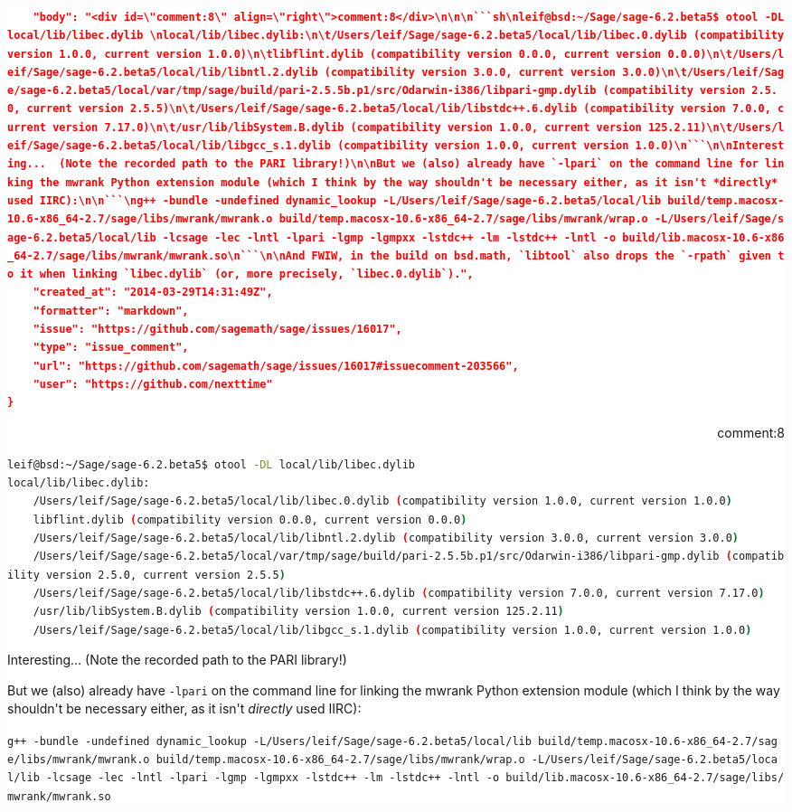 ```json
    "body": "<div id=\"comment:8\" align=\"right\">comment:8</div>\n\n\n```sh\nleif@bsd:~/Sage/sage-6.2.beta5$ otool -DL local/lib/libec.dylib \nlocal/lib/libec.dylib:\n\t/Users/leif/Sage/sage-6.2.beta5/local/lib/libec.0.dylib (compatibility version 1.0.0, current version 1.0.0)\n\tlibflint.dylib (compatibility version 0.0.0, current version 0.0.0)\n\t/Users/leif/Sage/sage-6.2.beta5/local/lib/libntl.2.dylib (compatibility version 3.0.0, current version 3.0.0)\n\t/Users/leif/Sage/sage-6.2.beta5/local/var/tmp/sage/build/pari-2.5.5b.p1/src/Odarwin-i386/libpari-gmp.dylib (compatibility version 2.5.0, current version 2.5.5)\n\t/Users/leif/Sage/sage-6.2.beta5/local/lib/libstdc++.6.dylib (compatibility version 7.0.0, current version 7.17.0)\n\t/usr/lib/libSystem.B.dylib (compatibility version 1.0.0, current version 125.2.11)\n\t/Users/leif/Sage/sage-6.2.beta5/local/lib/libgcc_s.1.dylib (compatibility version 1.0.0, current version 1.0.0)\n```\n\nInteresting...  (Note the recorded path to the PARI library!)\n\nBut we (also) already have `-lpari` on the command line for linking the mwrank Python extension module (which I think by the way shouldn't be necessary either, as it isn't *directly* used IIRC):\n\n```\ng++ -bundle -undefined dynamic_lookup -L/Users/leif/Sage/sage-6.2.beta5/local/lib build/temp.macosx-10.6-x86_64-2.7/sage/libs/mwrank/mwrank.o build/temp.macosx-10.6-x86_64-2.7/sage/libs/mwrank/wrap.o -L/Users/leif/Sage/sage-6.2.beta5/local/lib -lcsage -lec -lntl -lpari -lgmp -lgmpxx -lstdc++ -lm -lstdc++ -lntl -o build/lib.macosx-10.6-x86_64-2.7/sage/libs/mwrank/mwrank.so\n```\n\nAnd FWIW, in the build on bsd.math, `libtool` also drops the `-rpath` given to it when linking `libec.dylib` (or, more precisely, `libec.0.dylib`).",
    "created_at": "2014-03-29T14:31:49Z",
    "formatter": "markdown",
    "issue": "https://github.com/sagemath/sage/issues/16017",
    "type": "issue_comment",
    "url": "https://github.com/sagemath/sage/issues/16017#issuecomment-203566",
    "user": "https://github.com/nexttime"
}
```

<div id="comment:8" align="right">comment:8</div>


```sh
leif@bsd:~/Sage/sage-6.2.beta5$ otool -DL local/lib/libec.dylib 
local/lib/libec.dylib:
	/Users/leif/Sage/sage-6.2.beta5/local/lib/libec.0.dylib (compatibility version 1.0.0, current version 1.0.0)
	libflint.dylib (compatibility version 0.0.0, current version 0.0.0)
	/Users/leif/Sage/sage-6.2.beta5/local/lib/libntl.2.dylib (compatibility version 3.0.0, current version 3.0.0)
	/Users/leif/Sage/sage-6.2.beta5/local/var/tmp/sage/build/pari-2.5.5b.p1/src/Odarwin-i386/libpari-gmp.dylib (compatibility version 2.5.0, current version 2.5.5)
	/Users/leif/Sage/sage-6.2.beta5/local/lib/libstdc++.6.dylib (compatibility version 7.0.0, current version 7.17.0)
	/usr/lib/libSystem.B.dylib (compatibility version 1.0.0, current version 125.2.11)
	/Users/leif/Sage/sage-6.2.beta5/local/lib/libgcc_s.1.dylib (compatibility version 1.0.0, current version 1.0.0)
```

Interesting...  (Note the recorded path to the PARI library!)

But we (also) already have `-lpari` on the command line for linking the mwrank Python extension module (which I think by the way shouldn't be necessary either, as it isn't *directly* used IIRC):

```
g++ -bundle -undefined dynamic_lookup -L/Users/leif/Sage/sage-6.2.beta5/local/lib build/temp.macosx-10.6-x86_64-2.7/sage/libs/mwrank/mwrank.o build/temp.macosx-10.6-x86_64-2.7/sage/libs/mwrank/wrap.o -L/Users/leif/Sage/sage-6.2.beta5/local/lib -lcsage -lec -lntl -lpari -lgmp -lgmpxx -lstdc++ -lm -lstdc++ -lntl -o build/lib.macosx-10.6-x86_64-2.7/sage/libs/mwrank/mwrank.so
```
